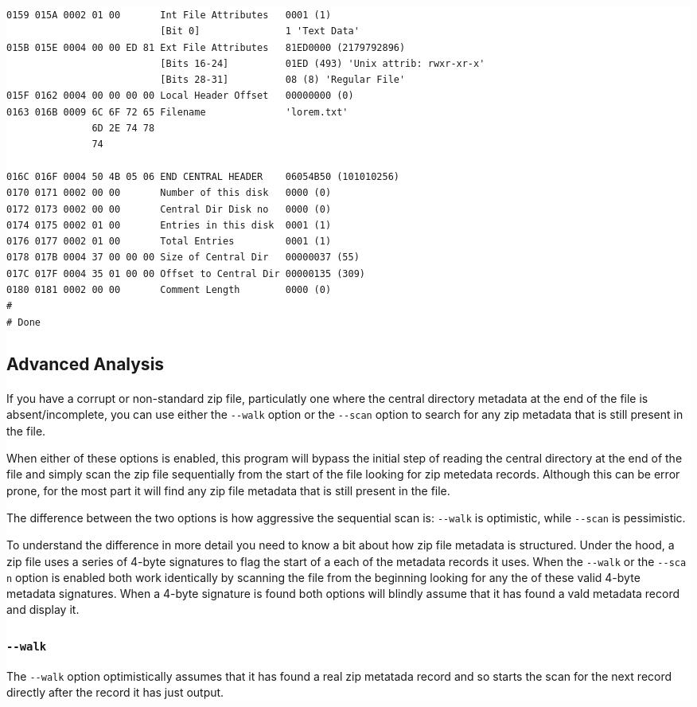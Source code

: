     0159 015A 0002 01 00       Int File Attributes   0001 (1)
                               [Bit 0]               1 'Text Data'
    015B 015E 0004 00 00 ED 81 Ext File Attributes   81ED0000 (2179792896)
                               [Bits 16-24]          01ED (493) 'Unix attrib: rwxr-xr-x'
                               [Bits 28-31]          08 (8) 'Regular File'
    015F 0162 0004 00 00 00 00 Local Header Offset   00000000 (0)
    0163 016B 0009 6C 6F 72 65 Filename              'lorem.txt'
                   6D 2E 74 78
                   74

    016C 016F 0004 50 4B 05 06 END CENTRAL HEADER    06054B50 (101010256)
    0170 0171 0002 00 00       Number of this disk   0000 (0)
    0172 0173 0002 00 00       Central Dir Disk no   0000 (0)
    0174 0175 0002 01 00       Entries in this disk  0001 (1)
    0176 0177 0002 01 00       Total Entries         0001 (1)
    0178 017B 0004 37 00 00 00 Size of Central Dir   00000037 (55)
    017C 017F 0004 35 01 00 00 Offset to Central Dir 00000135 (309)
    0180 0181 0002 00 00       Comment Length        0000 (0)
    #
    # Done

## Advanced Analysis

If you have a corrupt or non-standard zip file, particulatly one where the
central directory metadata at the end of the file is absent/incomplete, you
can use either the `--walk` option or the `--scan` option to search for
any zip metadata that is still present in the file.

When either of these options is enabled, this program will bypass the
initial step of reading the central directory at the end of the file and
simply scan the zip file sequentially from the start of the file looking
for zip metedata records. Although this can be error prone, for the most
part it will find any zip file metadata that is still present in the file.

The difference between the two options is how aggressive the sequential
scan is: `--walk` is optimistic, while `--scan` is pessimistic.

To understand the difference in more detail you need to know a bit about
how zip file metadata is structured. Under the hood, a zip file uses a
series of 4-byte signatures to flag the start of a each of the metadata
records it uses. When the `--walk` or the `--scan` option is enabled both
work identically by scanning the file from the beginning looking for any
the of these valid 4-byte metadata signatures. When a 4-byte signature is
found both options will blindly assume that it has found a vald metadata
record and display it.

### `--walk`

The `--walk` option optimistically assumes that it has found a real zip
metatada record and so starts the scan for the next record directly after
the record it has just output.
